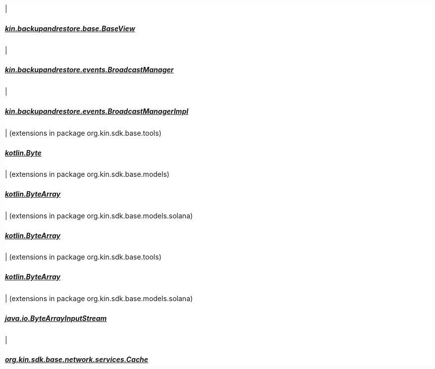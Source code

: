 
|

##### [kin.backupandrestore.base.BaseView](../kin.backupandrestore.base/-base-view.md)


|

##### [kin.backupandrestore.events.BroadcastManager](../kin.backupandrestore.events/-broadcast-manager/index.md)


|

##### [kin.backupandrestore.events.BroadcastManagerImpl](../kin.backupandrestore.events/-broadcast-manager-impl/index.md)


| (extensions in package org.kin.sdk.base.tools)

##### [kotlin.Byte](../org.kin.sdk.base.tools/kotlin.-byte/index.md)


| (extensions in package org.kin.sdk.base.models)

##### [kotlin.ByteArray](../org.kin.sdk.base.models/kotlin.-byte-array/index.md)


| (extensions in package org.kin.sdk.base.models.solana)

##### [kotlin.ByteArray](../org.kin.sdk.base.models.solana/kotlin.-byte-array/index.md)


| (extensions in package org.kin.sdk.base.tools)

##### [kotlin.ByteArray](../org.kin.sdk.base.tools/kotlin.-byte-array/index.md)


| (extensions in package org.kin.sdk.base.models.solana)

##### [java.io.ByteArrayInputStream](../org.kin.sdk.base.models.solana/java.io.-byte-array-input-stream/index.md)


|

##### [org.kin.sdk.base.network.services.Cache](../org.kin.sdk.base.network.services/-cache/index.md)

